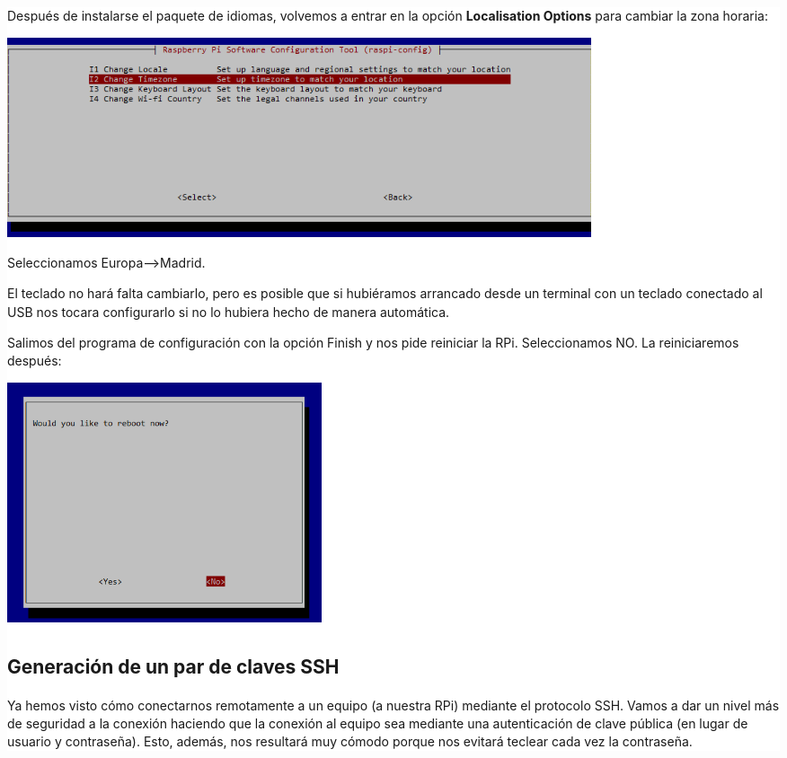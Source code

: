 Después de instalarse el paquete de idiomas, volvemos a entrar en la opción **Localisation Options** para cambiar la zona horaria:

<img src="./images/0114.png" width="650">

Seleccionamos Europa-->Madrid.

El teclado no hará falta cambiarlo, pero es posible que si hubiéramos arrancado desde un terminal con un teclado conectado al USB nos tocara configurarlo si no lo hubiera hecho de manera automática.

Salimos del programa de configuración con la opción Finish y nos pide reiniciar la RPi. Seleccionamos NO. La reiniciaremos después:

<img src="./images/0115.png" width="350">

## Generación de un par de claves SSH
Ya hemos visto cómo conectarnos remotamente a un equipo (a nuestra RPi) mediante el protocolo SSH. Vamos a dar un nivel más de seguridad a la conexión haciendo que la conexión al equipo sea mediante una autenticación de clave pública (en lugar de usuario y contraseña). Esto, además, nos resultará muy cómodo porque nos evitará teclear cada vez la contraseña.
